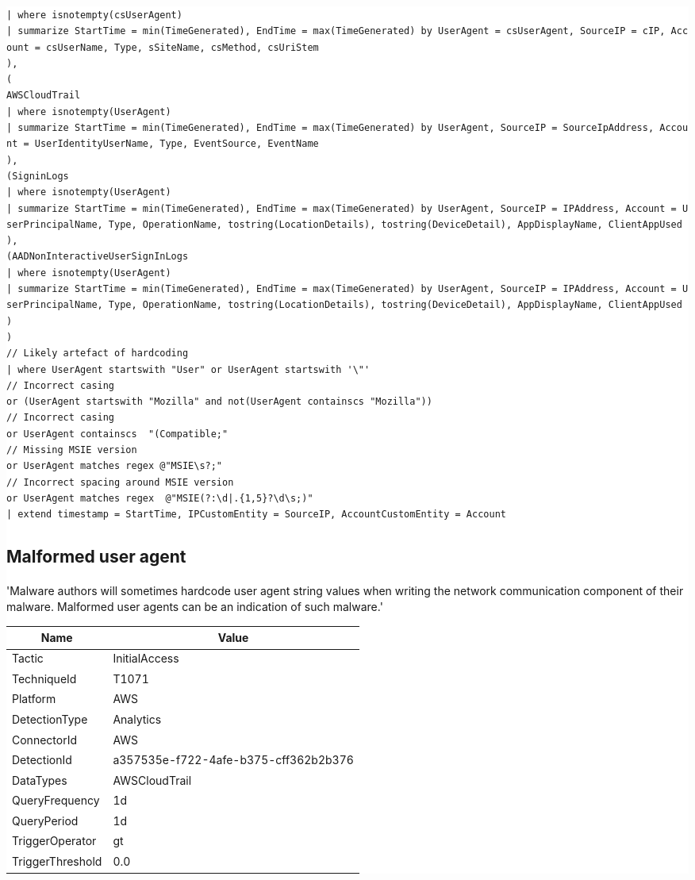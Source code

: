 ```kql
| where isnotempty(csUserAgent)
| summarize StartTime = min(TimeGenerated), EndTime = max(TimeGenerated) by UserAgent = csUserAgent, SourceIP = cIP, Account = csUserName, Type, sSiteName, csMethod, csUriStem
),
(
AWSCloudTrail
| where isnotempty(UserAgent)
| summarize StartTime = min(TimeGenerated), EndTime = max(TimeGenerated) by UserAgent, SourceIP = SourceIpAddress, Account = UserIdentityUserName, Type, EventSource, EventName
),
(SigninLogs
| where isnotempty(UserAgent)
| summarize StartTime = min(TimeGenerated), EndTime = max(TimeGenerated) by UserAgent, SourceIP = IPAddress, Account = UserPrincipalName, Type, OperationName, tostring(LocationDetails), tostring(DeviceDetail), AppDisplayName, ClientAppUsed
),
(AADNonInteractiveUserSignInLogs 
| where isnotempty(UserAgent)
| summarize StartTime = min(TimeGenerated), EndTime = max(TimeGenerated) by UserAgent, SourceIP = IPAddress, Account = UserPrincipalName, Type, OperationName, tostring(LocationDetails), tostring(DeviceDetail), AppDisplayName, ClientAppUsed
)
)
// Likely artefact of hardcoding
| where UserAgent startswith "User" or UserAgent startswith '\"'
// Incorrect casing
or (UserAgent startswith "Mozilla" and not(UserAgent containscs "Mozilla"))
// Incorrect casing
or UserAgent containscs  "(Compatible;"
// Missing MSIE version
or UserAgent matches regex @"MSIE\s?;"
// Incorrect spacing around MSIE version
or UserAgent matches regex  @"MSIE(?:\d|.{1,5}?\d\s;)"
| extend timestamp = StartTime, IPCustomEntity = SourceIP, AccountCustomEntity = Account

```

## Malformed user agent

'Malware authors will sometimes hardcode user agent string values when writing the network communication component of their malware.
Malformed user agents can be an indication of such malware.'

|Name | Value |
| --- | --- |
|Tactic | InitialAccess|
|TechniqueId | T1071|
|Platform | AWS|
|DetectionType | Analytics |
|ConnectorId | AWS |
|DetectionId | a357535e-f722-4afe-b375-cff362b2b376 |
|DataTypes | AWSCloudTrail |
|QueryFrequency | 1d |
|QueryPeriod | 1d |
|TriggerOperator | gt |
|TriggerThreshold | 0.0 |